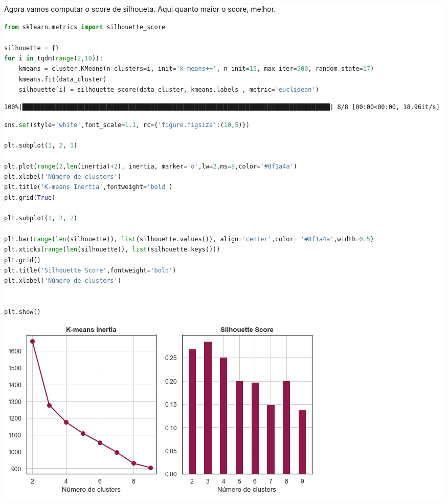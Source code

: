 
Agora vamos computar o score de silhoueta. Aqui quanto maior o score, melhor.


```python
from sklearn.metrics import silhouette_score

silhouette = {}
for i in tqdm(range(2,10)):
    kmeans = cluster.KMeans(n_clusters=i, init='k-means++', n_init=15, max_iter=500, random_state=17)
    kmeans.fit(data_cluster)
    silhouette[i] = silhouette_score(data_cluster, kmeans.labels_, metric='euclidean')
```

    100%|████████████████████████████████████████████████████████████████████████████████████| 8/8 [00:00<00:00, 18.96it/s]
    


```python
sns.set(style='white',font_scale=1.1, rc={'figure.figsize':(10,5)})

plt.subplot(1, 2, 1)

plt.plot(range(2,len(inertia)+2), inertia, marker='o',lw=2,ms=8,color='#8f1a4a')
plt.xlabel('Número de clusters')
plt.title('K-means Inertia',fontweight='bold')
plt.grid(True)

plt.subplot(1, 2, 2)

plt.bar(range(len(silhouette)), list(silhouette.values()), align='center',color= '#8f1a4a',width=0.5)
plt.xticks(range(len(silhouette)), list(silhouette.keys()))
plt.grid()
plt.title('Silhouette Score',fontweight='bold')
plt.xlabel('Número de clusters')


plt.show()
```


    
![png](WineClustering_files/WineClustering_28_0.png)
    